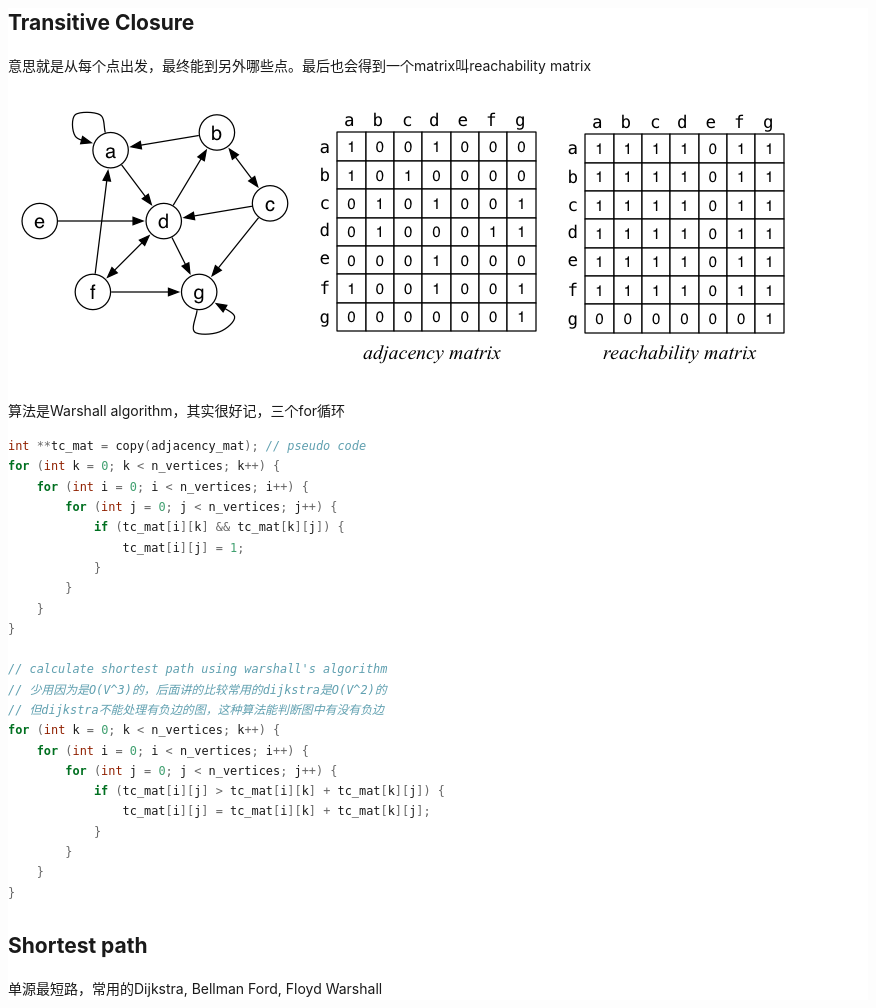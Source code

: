 ## Transitive Closure

意思就是从每个点出发，最终能到另外哪些点。最后也会得到一个matrix叫reachability matrix

![Transitive Closure](/img/tc.png)

算法是Warshall algorithm，其实很好记，三个for循环

```c
int **tc_mat = copy(adjacency_mat); // pseudo code
for (int k = 0; k < n_vertices; k++) {
    for (int i = 0; i < n_vertices; i++) {
        for (int j = 0; j < n_vertices; j++) {
            if (tc_mat[i][k] && tc_mat[k][j]) {
                tc_mat[i][j] = 1;
            }
        }
    }
}

// calculate shortest path using warshall's algorithm
// 少用因为是O(V^3)的，后面讲的比较常用的dijkstra是O(V^2)的
// 但dijkstra不能处理有负边的图，这种算法能判断图中有没有负边
for (int k = 0; k < n_vertices; k++) {
    for (int i = 0; i < n_vertices; i++) {
        for (int j = 0; j < n_vertices; j++) {
            if (tc_mat[i][j] > tc_mat[i][k] + tc_mat[k][j]) {
                tc_mat[i][j] = tc_mat[i][k] + tc_mat[k][j];
            }
        }
    }
}
```

## Shortest path

单源最短路，常用的Dijkstra, Bellman Ford, Floyd Warshall
